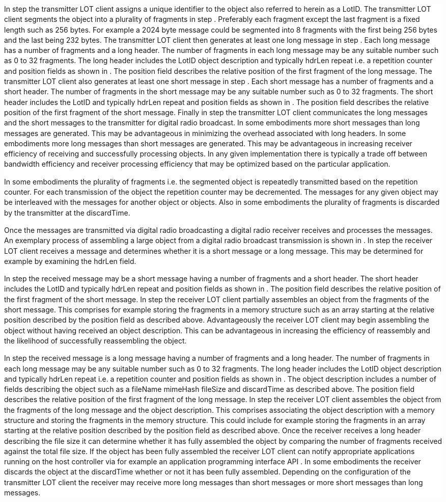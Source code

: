 In step the transmitter LOT client assigns a unique identifier to the object also referred to herein as a LotID. The transmitter LOT client segments the object into a plurality of fragments in step . Preferably each fragment except the last fragment is a fixed length such as 256 bytes. For example a 2024 byte message could be segmented into 8 fragments with the first being 256 bytes and the last being 232 bytes. The transmitter LOT client then generates at least one long message in step . Each long message has a number of fragments and a long header. The number of fragments in each long message may be any suitable number such as 0 to 32 fragments. The long header includes the LotID object description and typically hdrLen repeat i.e. a repetition counter and position fields as shown in . The position field describes the relative position of the first fragment of the long message. The transmitter LOT client also generates at least one short message in step . Each short message has a number of fragments and a short header. The number of fragments in the short message may be any suitable number such as 0 to 32 fragments. The short header includes the LotID and typically hdrLen repeat and position fields as shown in . The position field describes the relative position of the first fragment of the short message. Finally in step the transmitter LOT client communicates the long messages and the short messages to the transmitter for digital radio broadcast. In some embodiments more short messages than long messages are generated. This may be advantageous in minimizing the overhead associated with long headers. In some embodiments more long messages than short messages are generated. This may be advantageous in increasing receiver efficiency of receiving and successfully processing objects. In any given implementation there is typically a trade off between bandwidth efficiency and receiver processing efficiency that may be optimized based on the particular application.

In some embodiments the plurality of fragments i.e. the segmented object is repeatedly transmitted based on the repetition counter. For each transmission of the object the repetition counter may be decremented. The messages for any given object may be interleaved with the messages for another object or objects. Also in some embodiments the plurality of fragments is discarded by the transmitter at the discardTime.

Once the messages are transmitted via digital radio broadcasting a digital radio receiver receives and processes the messages. An exemplary process of assembling a large object from a digital radio broadcast transmission is shown in . In step the receiver LOT client receives a message and determines whether it is a short message or a long message. This may be determined for example by examining the hdrLen field.

In step the received message may be a short message having a number of fragments and a short header. The short header includes the LotID and typically hdrLen repeat and position fields as shown in . The position field describes the relative position of the first fragment of the short message. In step the receiver LOT client partially assembles an object from the fragments of the short message. This comprises for example storing the fragments in a memory structure such as an array starting at the relative position described by the position field as described above. Advantageously the receiver LOT client may begin assembling the object without having received an object description. This can be advantageous in increasing the efficiency of reassembly and the likelihood of successfully reassembling the object.

In step the received message is a long message having a number of fragments and a long header. The number of fragments in each long message may be any suitable number such as 0 to 32 fragments. The long header includes the LotID object description and typically hdrLen repeat i.e. a repetition counter and position fields as shown in . The object description includes a number of fields describing the object such as a fileName mimeHash fileSize and discardTime as described above. The position field describes the relative position of the first fragment of the long message. In step the receiver LOT client assembles the object from the fragments of the long message and the object description. This comprises associating the object description with a memory structure and storing the fragments in the memory structure. This could include for example storing the fragments in an array starting at the relative position described by the position field as described above. Once the receiver receives a long header describing the file size it can determine whether it has fully assembled the object by comparing the number of fragments received against the total file size. If the object has been fully assembled the receiver LOT client can notify appropriate applications running on the host controller via for example an application programming interface API . In some embodiments the receiver discards the object at the discardTime whether or not it has been fully assembled. Depending on the configuration of the transmitter LOT client the receiver may receive more long messages than short messages or more short messages than long messages.
